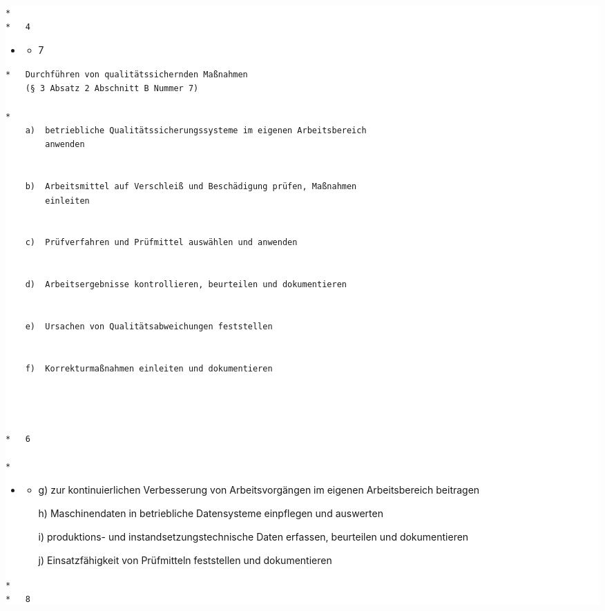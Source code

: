


    *
    *   4


*    *   7

    *   Durchführen von qualitätssichernden Maßnahmen
        (§ 3 Absatz 2 Abschnitt B Nummer 7)

    *
        a)  betriebliche Qualitätssicherungssysteme im eigenen Arbeitsbereich
            anwenden


        b)  Arbeitsmittel auf Verschleiß und Beschädigung prüfen, Maßnahmen
            einleiten


        c)  Prüfverfahren und Prüfmittel auswählen und anwenden


        d)  Arbeitsergebnisse kontrollieren, beurteilen und dokumentieren


        e)  Ursachen von Qualitätsabweichungen feststellen


        f)  Korrekturmaßnahmen einleiten und dokumentieren




    *   6

    *

*    *
        g)  zur kontinuierlichen Verbesserung von Arbeitsvorgängen im eigenen
            Arbeitsbereich beitragen


        h)  Maschinendaten in betriebliche Datensysteme einpflegen und auswerten


        i)  produktions- und instandsetzungstechnische Daten erfassen, beurteilen
            und dokumentieren


        j)  Einsatzfähigkeit von Prüfmitteln feststellen und dokumentieren




    *
    *   8



